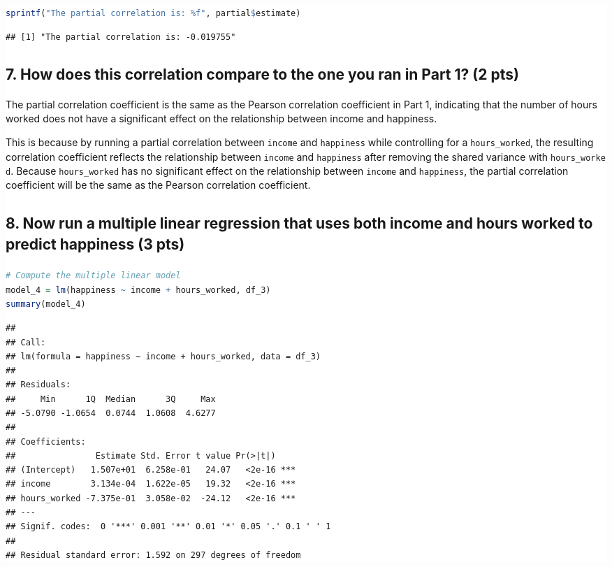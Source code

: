 ``` r
sprintf("The partial correlation is: %f", partial$estimate)
```

    ## [1] "The partial correlation is: -0.019755"

## 7. How does this correlation compare to the one you ran in Part 1? (2 pts)

The partial correlation coefficient is the same as the Pearson
correlation coefficient in Part 1, indicating that the number of hours
worked does not have a significant effect on the relationship between
income and happiness.

This is because by running a partial correlation between `income` and
`happiness` while controlling for a `hours_worked`, the resulting
correlation coefficient reflects the relationship between `income` and
`happiness` after removing the shared variance with `hours_worked`.
Because `hours_worked` has no significant effect on the relationship
between `income` and `happiness`, the partial correlation coefficient
will be the same as the Pearson correlation coefficient.

## 8. Now run a multiple linear regression that uses both income and hours worked to predict happiness (3 pts)

``` r
# Compute the multiple linear model
model_4 = lm(happiness ~ income + hours_worked, df_3)
summary(model_4)
```

    ## 
    ## Call:
    ## lm(formula = happiness ~ income + hours_worked, data = df_3)
    ## 
    ## Residuals:
    ##     Min      1Q  Median      3Q     Max 
    ## -5.0790 -1.0654  0.0744  1.0608  4.6277 
    ## 
    ## Coefficients:
    ##                Estimate Std. Error t value Pr(>|t|)    
    ## (Intercept)   1.507e+01  6.258e-01   24.07   <2e-16 ***
    ## income        3.134e-04  1.622e-05   19.32   <2e-16 ***
    ## hours_worked -7.375e-01  3.058e-02  -24.12   <2e-16 ***
    ## ---
    ## Signif. codes:  0 '***' 0.001 '**' 0.01 '*' 0.05 '.' 0.1 ' ' 1
    ## 
    ## Residual standard error: 1.592 on 297 degrees of freedom